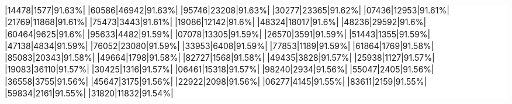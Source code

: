 |14478|1577|91.63%|
|60586|46942|91.63%|
|95746|23208|91.63%|
|30277|23365|91.62%|
|07436|12953|91.61%|
|21769|11868|91.61%|
|75473|3443|91.61%|
|19086|12142|91.6%|
|48324|18017|91.6%|
|48236|29592|91.6%|
|60464|9625|91.6%|
|95633|4482|91.59%|
|07078|13305|91.59%|
|26570|3591|91.59%|
|51443|1355|91.59%|
|47138|4834|91.59%|
|76052|23080|91.59%|
|33953|6408|91.59%|
|77853|1189|91.59%|
|61864|1769|91.58%|
|85083|20343|91.58%|
|49664|1798|91.58%|
|82727|1568|91.58%|
|49435|3828|91.57%|
|25938|1127|91.57%|
|19083|36110|91.57%|
|30425|1316|91.57%|
|06461|15318|91.57%|
|98240|2934|91.56%|
|55047|2405|91.56%|
|36558|3755|91.56%|
|45647|3175|91.56%|
|22922|2098|91.56%|
|06277|4145|91.55%|
|83611|2159|91.55%|
|59834|2161|91.55%|
|31820|11832|91.54%|